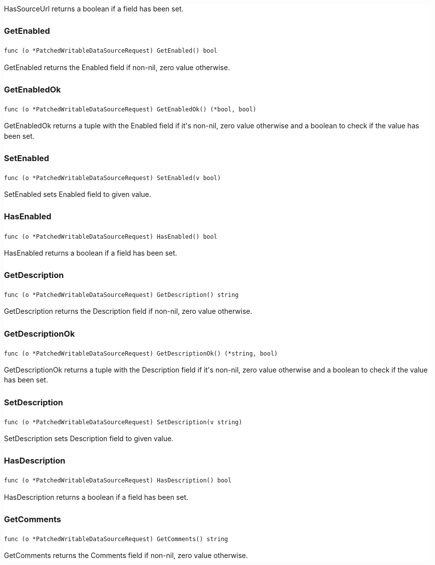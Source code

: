 HasSourceUrl returns a boolean if a field has been set.

### GetEnabled

`func (o *PatchedWritableDataSourceRequest) GetEnabled() bool`

GetEnabled returns the Enabled field if non-nil, zero value otherwise.

### GetEnabledOk

`func (o *PatchedWritableDataSourceRequest) GetEnabledOk() (*bool, bool)`

GetEnabledOk returns a tuple with the Enabled field if it's non-nil, zero value otherwise
and a boolean to check if the value has been set.

### SetEnabled

`func (o *PatchedWritableDataSourceRequest) SetEnabled(v bool)`

SetEnabled sets Enabled field to given value.

### HasEnabled

`func (o *PatchedWritableDataSourceRequest) HasEnabled() bool`

HasEnabled returns a boolean if a field has been set.

### GetDescription

`func (o *PatchedWritableDataSourceRequest) GetDescription() string`

GetDescription returns the Description field if non-nil, zero value otherwise.

### GetDescriptionOk

`func (o *PatchedWritableDataSourceRequest) GetDescriptionOk() (*string, bool)`

GetDescriptionOk returns a tuple with the Description field if it's non-nil, zero value otherwise
and a boolean to check if the value has been set.

### SetDescription

`func (o *PatchedWritableDataSourceRequest) SetDescription(v string)`

SetDescription sets Description field to given value.

### HasDescription

`func (o *PatchedWritableDataSourceRequest) HasDescription() bool`

HasDescription returns a boolean if a field has been set.

### GetComments

`func (o *PatchedWritableDataSourceRequest) GetComments() string`

GetComments returns the Comments field if non-nil, zero value otherwise.
